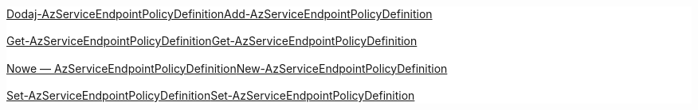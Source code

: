 [<span data-ttu-id="e1b92-140">Dodaj-AzServiceEndpointPolicyDefinition</span><span class="sxs-lookup"><span data-stu-id="e1b92-140">Add-AzServiceEndpointPolicyDefinition</span></span>](./Add-AzServiceEndpointPolicyDefinition.md)

[<span data-ttu-id="e1b92-141">Get-AzServiceEndpointPolicyDefinition</span><span class="sxs-lookup"><span data-stu-id="e1b92-141">Get-AzServiceEndpointPolicyDefinition</span></span>](./Get-AzServiceEndpointPolicyDefinition.md)

[<span data-ttu-id="e1b92-142">Nowe — AzServiceEndpointPolicyDefinition</span><span class="sxs-lookup"><span data-stu-id="e1b92-142">New-AzServiceEndpointPolicyDefinition</span></span>](./New-AzServiceEndpointPolicyDefinition.md)

[<span data-ttu-id="e1b92-143">Set-AzServiceEndpointPolicyDefinition</span><span class="sxs-lookup"><span data-stu-id="e1b92-143">Set-AzServiceEndpointPolicyDefinition</span></span>](./Set-AzServiceEndpointPolicyDefinition.md)
